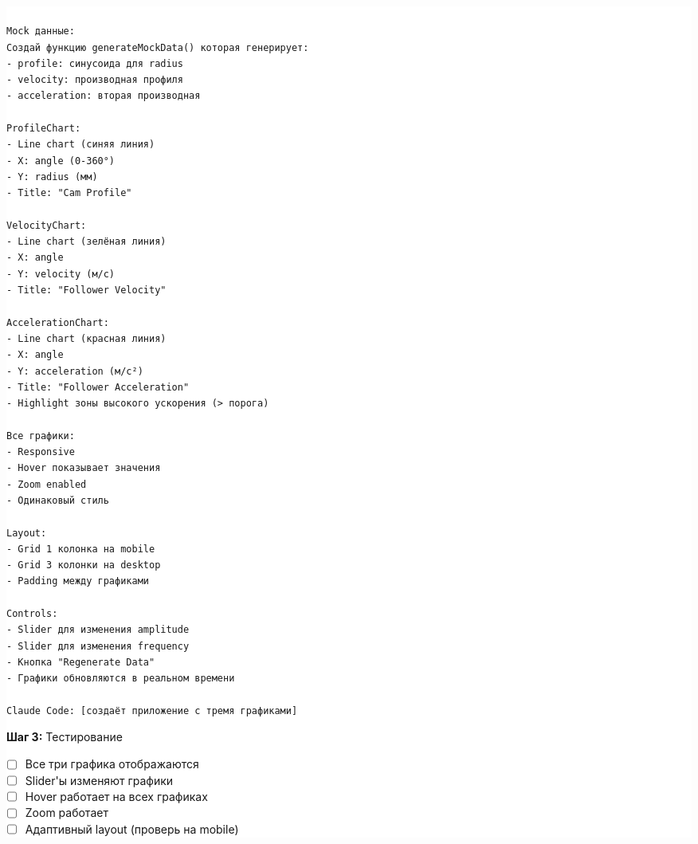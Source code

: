 ```

Mock данные:
Создай функцию generateMockData() которая генерирует:
- profile: синусоида для radius
- velocity: производная профиля
- acceleration: вторая производная

ProfileChart:
- Line chart (синяя линия)
- X: angle (0-360°)
- Y: radius (мм)
- Title: "Cam Profile"

VelocityChart:
- Line chart (зелёная линия)
- X: angle
- Y: velocity (м/с)
- Title: "Follower Velocity"

AccelerationChart:
- Line chart (красная линия)
- X: angle
- Y: acceleration (м/с²)
- Title: "Follower Acceleration"
- Highlight зоны высокого ускорения (> порога)

Все графики:
- Responsive
- Hover показывает значения
- Zoom enabled
- Одинаковый стиль

Layout:
- Grid 1 колонка на mobile
- Grid 3 колонки на desktop
- Padding между графиками

Controls:
- Slider для изменения amplitude
- Slider для изменения frequency
- Кнопка "Regenerate Data"
- Графики обновляются в реальном времени

Claude Code: [создаёт приложение с тремя графиками]
```

**Шаг 3:** Тестирование

- [ ] Все три графика отображаются
- [ ] Slider'ы изменяют графики
- [ ] Hover работает на всех графиках
- [ ] Zoom работает
- [ ] Адаптивный layout (проверь на mobile)
